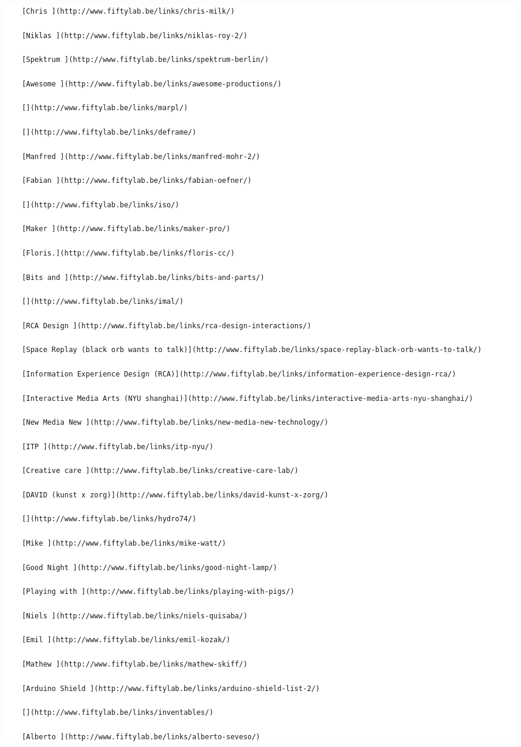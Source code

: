 		[Chris ](http://www.fiftylab.be/links/chris-milk/)

		[Niklas ](http://www.fiftylab.be/links/niklas-roy-2/)

		[Spektrum ](http://www.fiftylab.be/links/spektrum-berlin/)

		[Awesome ](http://www.fiftylab.be/links/awesome-productions/)

		[](http://www.fiftylab.be/links/marpl/)

		[](http://www.fiftylab.be/links/deframe/)

		[Manfred ](http://www.fiftylab.be/links/manfred-mohr-2/)

		[Fabian ](http://www.fiftylab.be/links/fabian-oefner/)

		[](http://www.fiftylab.be/links/iso/)

		[Maker ](http://www.fiftylab.be/links/maker-pro/)

		[Floris.](http://www.fiftylab.be/links/floris-cc/)

		[Bits and ](http://www.fiftylab.be/links/bits-and-parts/)

		[](http://www.fiftylab.be/links/imal/)

		[RCA Design ](http://www.fiftylab.be/links/rca-design-interactions/)

		[Space Replay (black orb wants to talk)](http://www.fiftylab.be/links/space-replay-black-orb-wants-to-talk/)

		[Information Experience Design (RCA)](http://www.fiftylab.be/links/information-experience-design-rca/)

		[Interactive Media Arts (NYU shanghai)](http://www.fiftylab.be/links/interactive-media-arts-nyu-shanghai/)

		[New Media New ](http://www.fiftylab.be/links/new-media-new-technology/)

		[ITP ](http://www.fiftylab.be/links/itp-nyu/)

		[Creative care ](http://www.fiftylab.be/links/creative-care-lab/)

		[DAVID (kunst x zorg)](http://www.fiftylab.be/links/david-kunst-x-zorg/)

		[](http://www.fiftylab.be/links/hydro74/)

		[Mike ](http://www.fiftylab.be/links/mike-watt/)

		[Good Night ](http://www.fiftylab.be/links/good-night-lamp/)

		[Playing with ](http://www.fiftylab.be/links/playing-with-pigs/)

		[Niels ](http://www.fiftylab.be/links/niels-quisaba/)

		[Emil ](http://www.fiftylab.be/links/emil-kozak/)

		[Mathew ](http://www.fiftylab.be/links/mathew-skiff/)

		[Arduino Shield ](http://www.fiftylab.be/links/arduino-shield-list-2/)

		[](http://www.fiftylab.be/links/inventables/)

		[Alberto ](http://www.fiftylab.be/links/alberto-seveso/)
